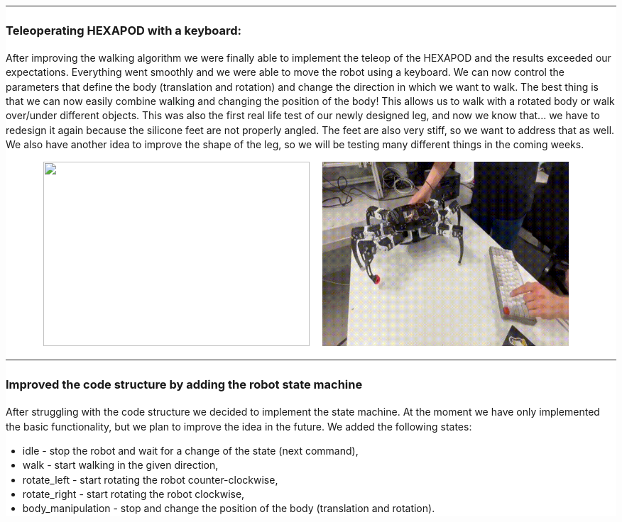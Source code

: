 ----

### Teleoperating HEXAPOD with a keyboard:
After improving the walking algorithm we were finally able to implement the teleop of the HEXAPOD and the results exceeded our expectations. Everything went smoothly and we were able to move the robot using a keyboard. We can now control the parameters that define the body (translation and rotation) and change the direction in which we want to walk. The best thing is that we can now easily combine walking and changing the position of the body! This allows us to walk with a rotated body or walk over/under different objects. This was also the first real life test of our newly designed leg, and now we know that... we have to redesign it again because the silicone feet are not properly angled. The feet are also very stiff, so we want to address that as well. We also have another idea to improve the shape of the leg, so we will be testing many different things in the coming weeks.

<p align='center'>
  <img src="./img/hexapod_teleop_body_IK.gif" width="375" height="260" />
  <img src="./img/hexapod_teleop_walk.gif" width="375" height="260" />
</p>

----

### Improved the code structure by adding the robot state machine
After struggling with the code structure we decided to implement the state machine.  At the moment we have only implemented the basic functionality, but we plan to improve the idea in the future. We added the following states:
- idle - stop the robot and wait for a change of the state (next command),
- walk - start walking in the given direction,
- rotate_left - start rotating the robot counter-clockwise,
- rotate_right - start rotating the robot clockwise,
- body_manipulation - stop and change the position of the body (translation and rotation).
